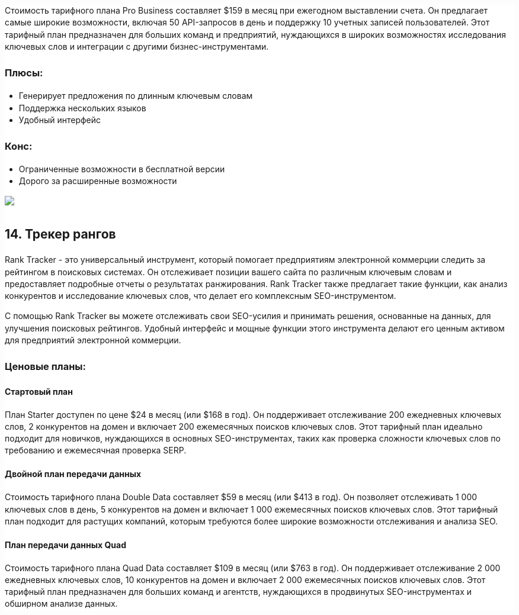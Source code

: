 Стоимость тарифного плана Pro Business составляет $159 в месяц при ежегодном выставлении счета. Он предлагает самые широкие возможности, включая 50 API-запросов в день и поддержку 10 учетных записей пользователей. Этот тарифный план предназначен для больших команд и предприятий, нуждающихся в широких возможностях исследования ключевых слов и интеграции с другими бизнес-инструментами.

### Плюсы:

* Генерирует предложения по длинным ключевым словам
* Поддержка нескольких языков
* Удобный интерфейс

### Конс:

* Ограниченные возможности в бесплатной версии
* Дорого за расширенные возможности

![](https://www.link-assistant.com/articles/wp-content/uploads/2024/07/Pro-Rank-Tracker.png)

## 14\. Трекер рангов

Rank Tracker - это универсальный инструмент, который помогает предприятиям электронной коммерции следить за рейтингом в поисковых системах. Он отслеживает позиции вашего сайта по различным ключевым словам и предоставляет подробные отчеты о результатах ранжирования. Rank Tracker также предлагает такие функции, как анализ конкурентов и исследование ключевых слов, что делает его комплексным SEO-инструментом.

С помощью Rank Tracker вы можете отслеживать свои SEO-усилия и принимать решения, основанные на данных, для улучшения поисковых рейтингов. Удобный интерфейс и мощные функции этого инструмента делают его ценным активом для предприятий электронной коммерции.

### Ценовые планы:

#### Стартовый план

План Starter доступен по цене $24 в месяц (или $168 в год). Он поддерживает отслеживание 200 ежедневных ключевых слов, 2 конкурентов на домен и включает 200 ежемесячных поисков ключевых слов. Этот тарифный план идеально подходит для новичков, нуждающихся в основных SEO-инструментах, таких как проверка сложности ключевых слов по требованию и ежемесячная проверка SERP.

#### Двойной план передачи данных

Стоимость тарифного плана Double Data составляет $59 в месяц (или $413 в год). Он позволяет отслеживать 1 000 ключевых слов в день, 5 конкурентов на домен и включает 1 000 ежемесячных поисков ключевых слов. Этот тарифный план подходит для растущих компаний, которым требуются более широкие возможности отслеживания и анализа SEO.

#### План передачи данных Quad

Стоимость тарифного плана Quad Data составляет $109 в месяц (или $763 в год). Он поддерживает отслеживание 2 000 ежедневных ключевых слов, 10 конкурентов на домен и включает 2 000 ежемесячных поисков ключевых слов. Этот тарифный план предназначен для больших команд и агентств, нуждающихся в продвинутых SEO-инструментах и обширном анализе данных.
